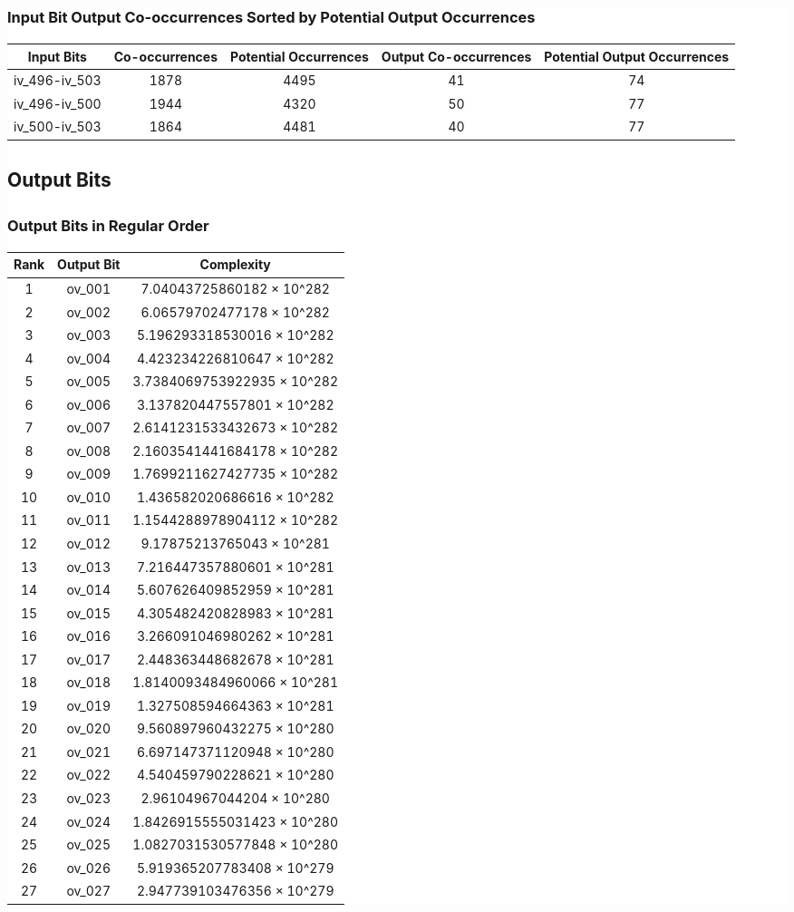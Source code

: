 ### Input Bit Output Co-occurrences Sorted by Potential Output Occurrences

| Input Bits | Co-occurrences | Potential Occurrences | Output Co-occurrences | Potential Output Occurrences |
|:----------:|:--------------:|:---------------------:|:---------------------:|:----------------------------:|
| iv_496-iv_503 | 1878 | 4495 | 41 | 74 |
| iv_496-iv_500 | 1944 | 4320 | 50 | 77 |
| iv_500-iv_503 | 1864 | 4481 | 40 | 77 |

## Output Bits

### Output Bits in Regular Order

| Rank | Output Bit | Complexity |
|:----:|:----------:|:----------:|
| 1 | ov_001 | 7.04043725860182 × 10^282 |
| 2 | ov_002 | 6.06579702477178 × 10^282 |
| 3 | ov_003 | 5.196293318530016 × 10^282 |
| 4 | ov_004 | 4.423234226810647 × 10^282 |
| 5 | ov_005 | 3.7384069753922935 × 10^282 |
| 6 | ov_006 | 3.137820447557801 × 10^282 |
| 7 | ov_007 | 2.6141231533432673 × 10^282 |
| 8 | ov_008 | 2.1603541441684178 × 10^282 |
| 9 | ov_009 | 1.7699211627427735 × 10^282 |
| 10 | ov_010 | 1.436582020686616 × 10^282 |
| 11 | ov_011 | 1.1544288978904112 × 10^282 |
| 12 | ov_012 | 9.17875213765043 × 10^281 |
| 13 | ov_013 | 7.216447357880601 × 10^281 |
| 14 | ov_014 | 5.607626409852959 × 10^281 |
| 15 | ov_015 | 4.305482420828983 × 10^281 |
| 16 | ov_016 | 3.266091046980262 × 10^281 |
| 17 | ov_017 | 2.448363448682678 × 10^281 |
| 18 | ov_018 | 1.8140093484960066 × 10^281 |
| 19 | ov_019 | 1.327508594664363 × 10^281 |
| 20 | ov_020 | 9.560897960432275 × 10^280 |
| 21 | ov_021 | 6.697147371120948 × 10^280 |
| 22 | ov_022 | 4.540459790228621 × 10^280 |
| 23 | ov_023 | 2.96104967044204 × 10^280 |
| 24 | ov_024 | 1.8426915555031423 × 10^280 |
| 25 | ov_025 | 1.0827031530577848 × 10^280 |
| 26 | ov_026 | 5.919365207783408 × 10^279 |
| 27 | ov_027 | 2.947739103476356 × 10^279 |